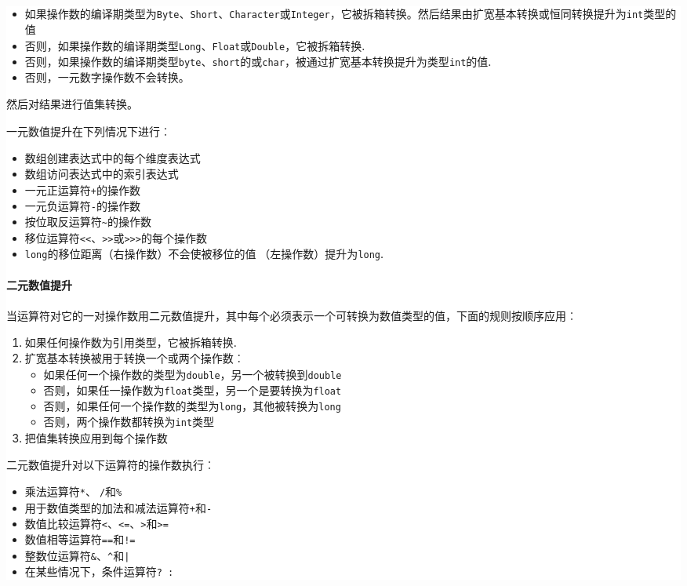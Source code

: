 - 如果操作数的编译期类型为`Byte`、`Short`、`Character`或`Integer`，它被拆箱转换。然后结果由扩宽基本转换或恒同转换提升为`int`类型的值
- 否则，如果操作数的编译期类型`Long`、`Float`或`Double`，它被拆箱转换.
- 否则，如果操作数的编译期类型`byte`、`short`的或`char`，被通过扩宽基本转换提升为类型`int`的值.
- 否则，一元数字操作数不会转换。

然后对结果进行值集转换。

一元数值提升在下列情况下进行︰

- 数组创建表达式中的每个维度表达式
- 数组访问表达式中的索引表达式
- 一元正运算符`+`的操作数
- 一元负运算符`-`的操作数
- 按位取反运算符`~`的操作数
- 移位运算符`<<`、`>>`或`>>>`的每个操作数
- `long`的移位距离（右操作数）不会使被移位的值 （左操作数）提升为`long`.

#### 二元数值提升

当运算符对它的一对操作数用二元数值提升，其中每个必须表示一个可转换为数值类型的值，下面的规则按顺序应用︰

1. 如果任何操作数为引用类型，它被拆箱转换.
2. 扩宽基本转换被用于转换一个或两个操作数︰
    - 如果任何一个操作数的类型为`double`，另一个被转换到`double`
    - 否则，如果任一操作数为`float`类型，另一个是要转换为`float`
    - 否则，如果任何一个操作数的类型为`long`，其他被转换为`long`
    - 否则，两个操作数都转换为`int`类型
3. 把值集转换应用到每个操作数

二元数值提升对以下运算符的操作数执行︰
- 乘法运算符`*`、 `/`和`%`
- 用于数值类型的加法和减法运算符`+`和`-`
- 数值比较运算符`<`、`<=`、`>`和`>=`
- 数值相等运算符`==`和`!=`
- 整数位运算符`&`、`^`和`|`
- 在某些情况下，条件运算符`? :` 


